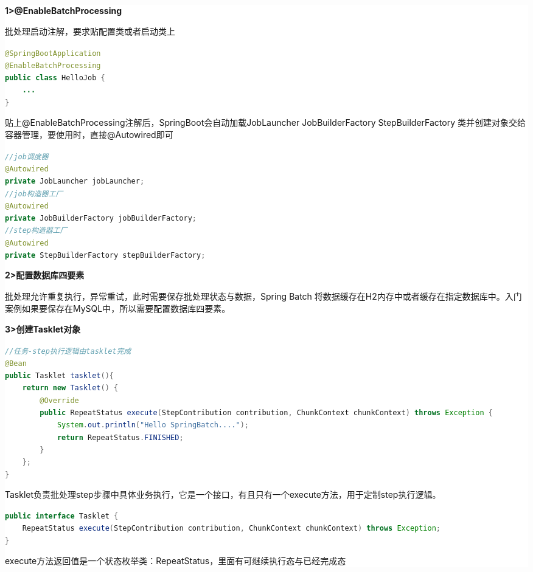 **1>@EnableBatchProcessing**

批处理启动注解，要求贴配置类或者启动类上

```java
@SpringBootApplication
@EnableBatchProcessing
public class HelloJob {
    ...
}
```

贴上@EnableBatchProcessing注解后，SpringBoot会自动加载JobLauncher  JobBuilderFactory  StepBuilderFactory 类并创建对象交给容器管理，要使用时，直接@Autowired即可

```java
//job调度器
@Autowired
private JobLauncher jobLauncher;
//job构造器工厂
@Autowired
private JobBuilderFactory jobBuilderFactory;
//step构造器工厂
@Autowired
private StepBuilderFactory stepBuilderFactory;
```

**2>配置数据库四要素**

批处理允许重复执行，异常重试，此时需要保存批处理状态与数据，Spring Batch 将数据缓存在H2内存中或者缓存在指定数据库中。入门案例如果要保存在MySQL中，所以需要配置数据库四要素。

**3>创建Tasklet对象**

```java
//任务-step执行逻辑由tasklet完成
@Bean
public Tasklet tasklet(){
    return new Tasklet() {
        @Override
        public RepeatStatus execute(StepContribution contribution, ChunkContext chunkContext) throws Exception {
            System.out.println("Hello SpringBatch....");
            return RepeatStatus.FINISHED;
        }
    };
}
```

Tasklet负责批处理step步骤中具体业务执行，它是一个接口，有且只有一个execute方法，用于定制step执行逻辑。

```java
public interface Tasklet {
	RepeatStatus execute(StepContribution contribution, ChunkContext chunkContext) throws Exception;
}
```

execute方法返回值是一个状态枚举类：RepeatStatus，里面有可继续执行态与已经完成态
